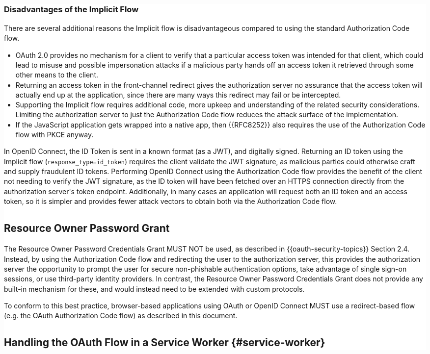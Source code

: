 
### Disadvantages of the Implicit Flow

There are several additional reasons the Implicit flow is disadvantageous compared to
using the standard Authorization Code flow.

* OAuth 2.0 provides no mechanism for a client to verify that a particular access token was
  intended for that client, which could lead to misuse and possible impersonation attacks if
  a malicious party hands off an access token it retrieved through some other means
  to the client.
* Returning an access token in the front-channel redirect gives the authorization
  server no assurance that the access token will actually end up at the
  application, since there are many ways this redirect may fail or be intercepted.
* Supporting the Implicit flow requires additional code, more upkeep and
  understanding of the related security considerations. Limiting the
  authorization server to just the Authorization Code flow reduces the attack surface
  of the implementation.
* If the JavaScript application gets wrapped into a native app, then {{RFC8252}}
  also requires the use of the Authorization Code flow with PKCE anyway.

In OpenID Connect, the ID Token is sent in a known format (as a JWT), and digitally
signed. Returning an ID token using the Implicit flow (`response_type=id_token`) requires the client
validate the JWT signature, as malicious parties could otherwise craft and supply
fraudulent ID tokens. Performing OpenID Connect using the Authorization Code flow provides
the benefit of the client not needing to verify the JWT signature, as the ID token will
have been fetched over an HTTPS connection directly from the authorization server's token endpoint. Additionally,
in many cases an application will request both an ID token and an access token, so it is
simpler and provides fewer attack vectors to obtain both via the Authorization Code flow.



Resource Owner Password Grant
-----------------------------

The Resource Owner Password Credentials Grant MUST NOT be used, as described in
{{oauth-security-topics}} Section 2.4. Instead, by using the Authorization Code flow
and redirecting the user to the authorization server,
this provides the authorization server the opportunity to prompt the user for
secure non-phishable authentication options, take advantage of single sign-on sessions,
or use third-party identity providers. In contrast, the Resource Owner Password Credentials Grant does not
provide any built-in mechanism for these, and would instead need to be extended with custom protocols.

To conform to this best practice, browser-based applications using OAuth or OpenID
Connect MUST use a redirect-based flow (e.g. the OAuth Authorization Code flow)
as described in this document.




Handling the OAuth Flow in a Service Worker {#service-worker}
-------------------------------------------
